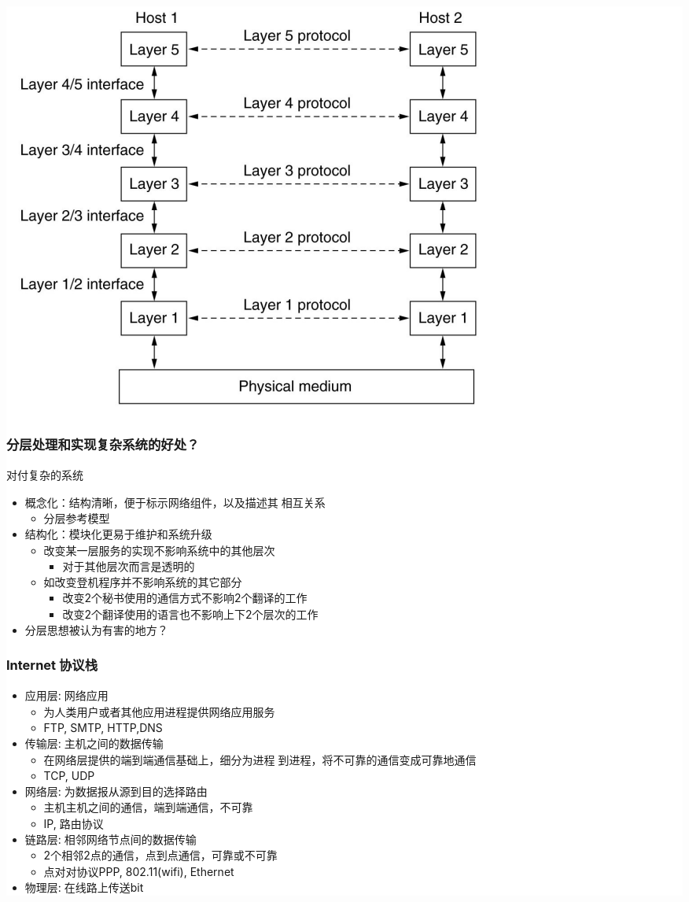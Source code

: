 ![image-20220627110437703](images/image-20220627110437703.png)

### 分层处理和实现复杂系统的好处？

对付复杂的系统

- 概念化：结构清晰，便于标示网络组件，以及描述其 相互关系
  - 分层参考模型
- 结构化：模块化更易于维护和系统升级
  - 改变某一层服务的实现不影响系统中的其他层次
    - 对于其他层次而言是透明的
  - 如改变登机程序并不影响系统的其它部分
    - 改变2个秘书使用的通信方式不影响2个翻译的工作
    - 改变2个翻译使用的语言也不影响上下2个层次的工作
- 分层思想被认为有害的地方？

### Internet 协议栈

- 应用层: 网络应用
  - 为人类用户或者其他应用进程提供网络应用服务
  - FTP, SMTP, HTTP,DNS
- 传输层: 主机之间的数据传输
  - 在网络层提供的端到端通信基础上，细分为进程 到进程，将不可靠的通信变成可靠地通信
  - TCP, UDP
- 网络层: 为数据报从源到目的选择路由
  - 主机主机之间的通信，端到端通信，不可靠
  - IP, 路由协议
- 链路层: 相邻网络节点间的数据传输
  - 2个相邻2点的通信，点到点通信，可靠或不可靠
  - 点对对协议PPP, 802.11(wifi), Ethernet
- 物理层: 在线路上传送bit
